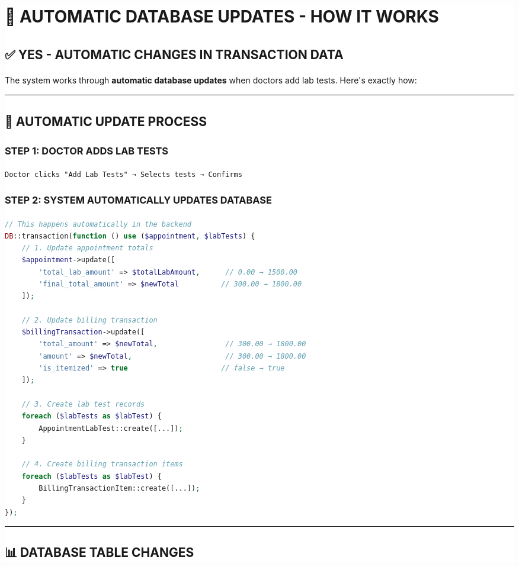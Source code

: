 # 🔄 AUTOMATIC DATABASE UPDATES - HOW IT WORKS

## ✅ **YES - AUTOMATIC CHANGES IN TRANSACTION DATA**

The system works through **automatic database updates** when doctors add lab tests. Here's exactly how:

---

## 🔄 **AUTOMATIC UPDATE PROCESS**

### **STEP 1: DOCTOR ADDS LAB TESTS**
```
Doctor clicks "Add Lab Tests" → Selects tests → Confirms
```

### **STEP 2: SYSTEM AUTOMATICALLY UPDATES DATABASE**
```php
// This happens automatically in the backend
DB::transaction(function () use ($appointment, $labTests) {
    // 1. Update appointment totals
    $appointment->update([
        'total_lab_amount' => $totalLabAmount,      // 0.00 → 1500.00
        'final_total_amount' => $newTotal          // 300.00 → 1800.00
    ]);
    
    // 2. Update billing transaction
    $billingTransaction->update([
        'total_amount' => $newTotal,                // 300.00 → 1800.00
        'amount' => $newTotal,                      // 300.00 → 1800.00
        'is_itemized' => true                      // false → true
    ]);
    
    // 3. Create lab test records
    foreach ($labTests as $labTest) {
        AppointmentLabTest::create([...]);
    }
    
    // 4. Create billing transaction items
    foreach ($labTests as $labTest) {
        BillingTransactionItem::create([...]);
    }
});
```

---

## 📊 **DATABASE TABLE CHANGES**
